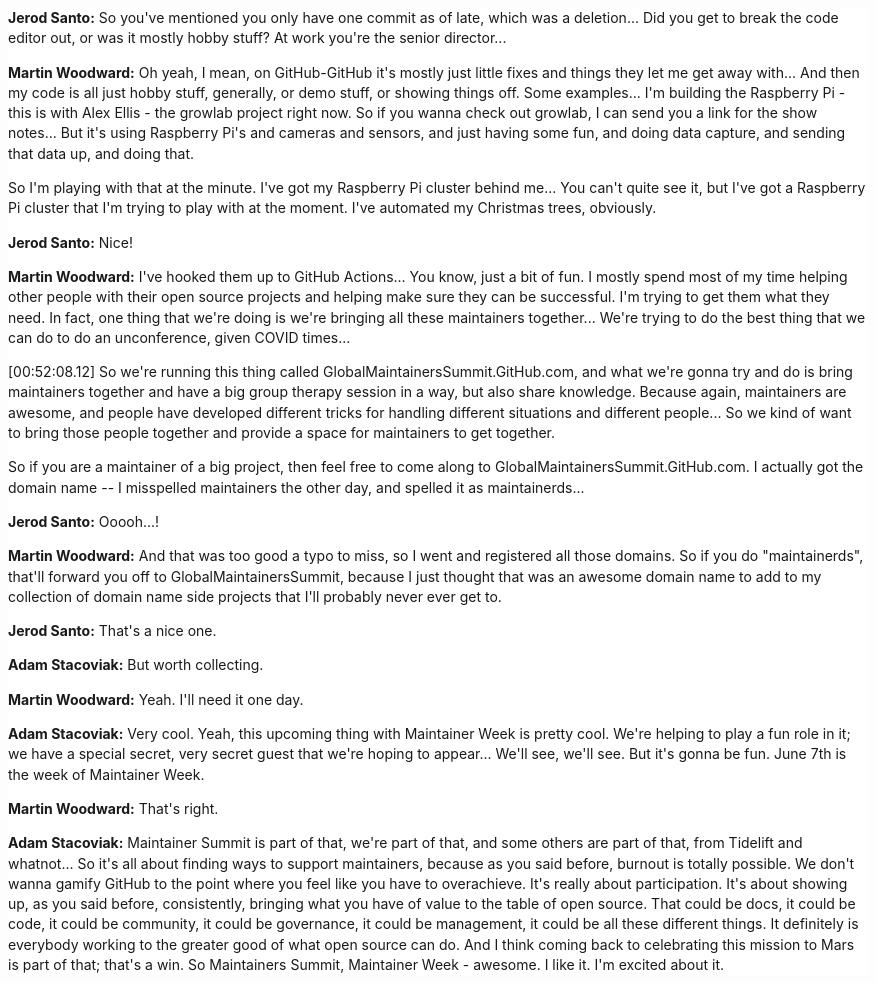 **Jerod Santo:** So you've mentioned you only have one commit as of late, which was a deletion... Did you get to break the code editor out, or was it mostly hobby stuff? At work you're the senior director...

**Martin Woodward:** Oh yeah, I mean, on GitHub-GitHub it's mostly just little fixes and things they let me get away with... And then my code is all just hobby stuff, generally, or demo stuff, or showing things off. Some examples... I'm building the Raspberry Pi - this is with Alex Ellis - the growlab project right now. So if you wanna check out growlab, I can send you a link for the show notes... But it's using Raspberry Pi's and cameras and sensors, and just having some fun, and doing data capture, and sending that data up, and doing that.

So I'm playing with that at the minute. I've got my Raspberry Pi cluster behind me... You can't quite see it, but I've got a Raspberry Pi cluster that I'm trying to play with at the moment. I've automated my Christmas trees, obviously.

**Jerod Santo:** Nice!

**Martin Woodward:** I've hooked them up to GitHub Actions... You know, just a bit of fun. I mostly spend most of my time helping other people with their open source projects and helping make sure they can be successful. I'm trying to get them what they need. In fact, one thing that we're doing is we're bringing all these maintainers together... We're trying to do the best thing that we can do to do an unconference, given COVID times...

\[00:52:08.12\] So we're running this thing called GlobalMaintainersSummit.GitHub.com, and what we're gonna try and do is bring maintainers together and have a big group therapy session in a way, but also share knowledge. Because again, maintainers are awesome, and people have developed different tricks for handling different situations and different people... So we kind of want to bring those people together and provide a space for maintainers to get together.

So if you are a maintainer of a big project, then feel free to come along to GlobalMaintainersSummit.GitHub.com. I actually got the domain name -- I misspelled maintainers the other day, and spelled it as maintainerds...

**Jerod Santo:** Ooooh...!

**Martin Woodward:** And that was too good a typo to miss, so I went and registered all those domains. So if you do "maintainerds", that'll forward you off to GlobalMaintainersSummit, because I just thought that was an awesome domain name to add to my collection of domain name side projects that I'll probably never ever get to.

**Jerod Santo:** That's a nice one.

**Adam Stacoviak:** But worth collecting.

**Martin Woodward:** Yeah. I'll need it one day.

**Adam Stacoviak:** Very cool. Yeah, this upcoming thing with Maintainer Week is pretty cool. We're helping to play a fun role in it; we have a special secret, very secret guest that we're hoping to appear... We'll see, we'll see. But it's gonna be fun. June 7th is the week of Maintainer Week.

**Martin Woodward:** That's right.

**Adam Stacoviak:** Maintainer Summit is part of that, we're part of that, and some others are part of that, from Tidelift and whatnot... So it's all about finding ways to support maintainers, because as you said before, burnout is totally possible. We don't wanna gamify GitHub to the point where you feel like you have to overachieve. It's really about participation. It's about showing up, as you said before, consistently, bringing what you have of value to the table of open source. That could be docs, it could be code, it could be community, it could be governance, it could be management, it could be all these different things. It definitely is everybody working to the greater good of what open source can do. And I think coming back to celebrating this mission to Mars is part of that; that's a win. So Maintainers Summit, Maintainer Week - awesome. I like it. I'm excited about it.

